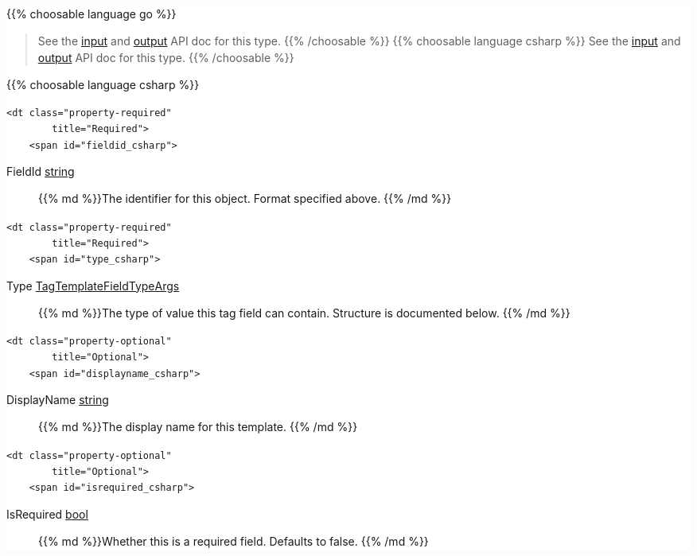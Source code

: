 {{% choosable language go %}}
> See the <a href="https://pkg.go.dev/github.com/pulumi/pulumi-gcp/sdk/v3/go/gcp/datacatalog?tab=doc#TagTemplateFieldArgs">input</a> and <a href="https://pkg.go.dev/github.com/pulumi/pulumi-gcp/sdk/v3/go/gcp/datacatalog?tab=doc#TagTemplateFieldOutput">output</a> API doc for this type.
{{% /choosable %}}
{{% choosable language csharp %}}
> See the <a href="/docs/reference/pkg/dotnet/Pulumi.Gcp/Pulumi.Gcp.DataCatalog.Inputs.TagTemplateFieldArgs.html">input</a> and <a href="/docs/reference/pkg/dotnet/Pulumi.Gcp/Pulumi.Gcp.DataCatalog.Outputs.TagTemplateField.html">output</a> API doc for this type.
{{% /choosable %}}




{{% choosable language csharp %}}
<dl class="resources-properties">

    <dt class="property-required"
            title="Required">
        <span id="fieldid_csharp">
<a href="#fieldid_csharp" style="color: inherit; text-decoration: inherit;">Field<wbr>Id</a>
</span> 
        <span class="property-indicator"></span>
        <span class="property-type"><a href="https://docs.microsoft.com/en-us/dotnet/csharp/language-reference/builtin-types/built-in-types">string</a></span>
    </dt>
    <dd>{{% md %}}The identifier for this object. Format specified above.
{{% /md %}}</dd>

    <dt class="property-required"
            title="Required">
        <span id="type_csharp">
<a href="#type_csharp" style="color: inherit; text-decoration: inherit;">Type</a>
</span> 
        <span class="property-indicator"></span>
        <span class="property-type"><a href="#tagtemplatefieldtype">Tag<wbr>Template<wbr>Field<wbr>Type<wbr>Args</a></span>
    </dt>
    <dd>{{% md %}}The type of value this tag field can contain.  Structure is documented below.
{{% /md %}}</dd>

    <dt class="property-optional"
            title="Optional">
        <span id="displayname_csharp">
<a href="#displayname_csharp" style="color: inherit; text-decoration: inherit;">Display<wbr>Name</a>
</span> 
        <span class="property-indicator"></span>
        <span class="property-type"><a href="https://docs.microsoft.com/en-us/dotnet/csharp/language-reference/builtin-types/built-in-types">string</a></span>
    </dt>
    <dd>{{% md %}}The display name for this template.
{{% /md %}}</dd>

    <dt class="property-optional"
            title="Optional">
        <span id="isrequired_csharp">
<a href="#isrequired_csharp" style="color: inherit; text-decoration: inherit;">Is<wbr>Required</a>
</span> 
        <span class="property-indicator"></span>
        <span class="property-type"><a href="https://docs.microsoft.com/en-us/dotnet/csharp/language-reference/builtin-types/built-in-types">bool</a></span>
    </dt>
    <dd>{{% md %}}Whether this is a required field. Defaults to false.
{{% /md %}}</dd>
